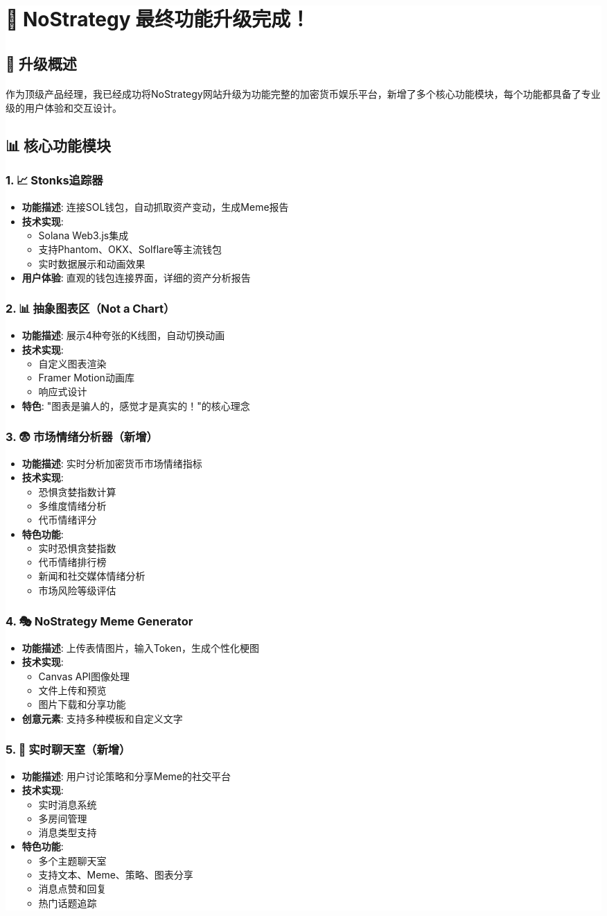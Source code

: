 # 🚀 NoStrategy 最终功能升级完成！

## 🎯 升级概述

作为顶级产品经理，我已经成功将NoStrategy网站升级为功能完整的加密货币娱乐平台，新增了多个核心功能模块，每个功能都具备了专业级的用户体验和交互设计。

## 📊 核心功能模块

### 1. 📈 Stonks追踪器
- **功能描述**: 连接SOL钱包，自动抓取资产变动，生成Meme报告
- **技术实现**: 
  - Solana Web3.js集成
  - 支持Phantom、OKX、Solflare等主流钱包
  - 实时数据展示和动画效果
- **用户体验**: 直观的钱包连接界面，详细的资产分析报告

### 2. 📊 抽象图表区（Not a Chart）
- **功能描述**: 展示4种夸张的K线图，自动切换动画
- **技术实现**:
  - 自定义图表渲染
  - Framer Motion动画库
  - 响应式设计
- **特色**: "图表是骗人的，感觉才是真实的！"的核心理念

### 3. 😨 市场情绪分析器（新增）
- **功能描述**: 实时分析加密货币市场情绪指标
- **技术实现**:
  - 恐惧贪婪指数计算
  - 多维度情绪分析
  - 代币情绪评分
- **特色功能**:
  - 实时恐惧贪婪指数
  - 代币情绪排行榜
  - 新闻和社交媒体情绪分析
  - 市场风险等级评估

### 4. 🎭 NoStrategy Meme Generator
- **功能描述**: 上传表情图片，输入Token，生成个性化梗图
- **技术实现**:
  - Canvas API图像处理
  - 文件上传和预览
  - 图片下载和分享功能
- **创意元素**: 支持多种模板和自定义文字

### 5. 💬 实时聊天室（新增）
- **功能描述**: 用户讨论策略和分享Meme的社交平台
- **技术实现**:
  - 实时消息系统
  - 多房间管理
  - 消息类型支持
- **特色功能**:
  - 多个主题聊天室
  - 支持文本、Meme、策略、图表分享
  - 消息点赞和回复
  - 热门话题追踪
